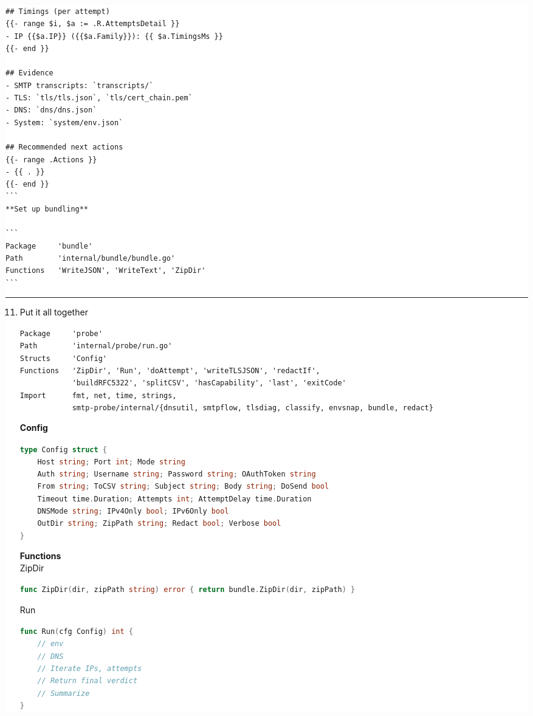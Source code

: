     ## Timings (per attempt)
    {{- range $i, $a := .R.AttemptsDetail }}
    - IP {{$a.IP}} ({{$a.Family}}): {{ $a.TimingsMs }}
    {{- end }}

    ## Evidence
    - SMTP transcripts: `transcripts/`
    - TLS: `tls/tls.json`, `tls/cert_chain.pem`
    - DNS: `dns/dns.json`
    - System: `system/env.json`

    ## Recommended next actions
    {{- range .Actions }}
    - {{ . }}
    {{- end }}
    ```
    **Set up bundling**

    ```
    Package     'bundle'
    Path        'internal/bundle/bundle.go'
    Functions   'WriteJSON', 'WriteText', 'ZipDir'
    ```
---

11. Put it all together
    ```
    Package     'probe'
    Path        'internal/probe/run.go'
    Structs     'Config'
    Functions   'ZipDir', 'Run', 'doAttempt', 'writeTLSJSON', 'redactIf', 
                'buildRFC5322', 'splitCSV', 'hasCapability', 'last', 'exitCode'
    Import      fmt, net, time, strings, 
                smtp-probe/internal/{dnsutil, smtpflow, tlsdiag, classify, envsnap, bundle, redact}
    ```

    **Config**<br/>
    ```Go
    type Config struct {
        Host string; Port int; Mode string
        Auth string; Username string; Password string; OAuthToken string
        From string; ToCSV string; Subject string; Body string; DoSend bool
        Timeout time.Duration; Attempts int; AttemptDelay time.Duration
        DNSMode string; IPv4Only bool; IPv6Only bool
        OutDir string; ZipPath string; Redact bool; Verbose bool
    }
    ```

    **Functions**<br/>
    ZipDir<br/>
    ```Go
    func ZipDir(dir, zipPath string) error { return bundle.ZipDir(dir, zipPath) }
    ```
    Run<br/>
    ```Go
    func Run(cfg Config) int {
        // env
        // DNS
        // Iterate IPs, attempts
        // Return final verdict
        // Summarize
    }
    ```